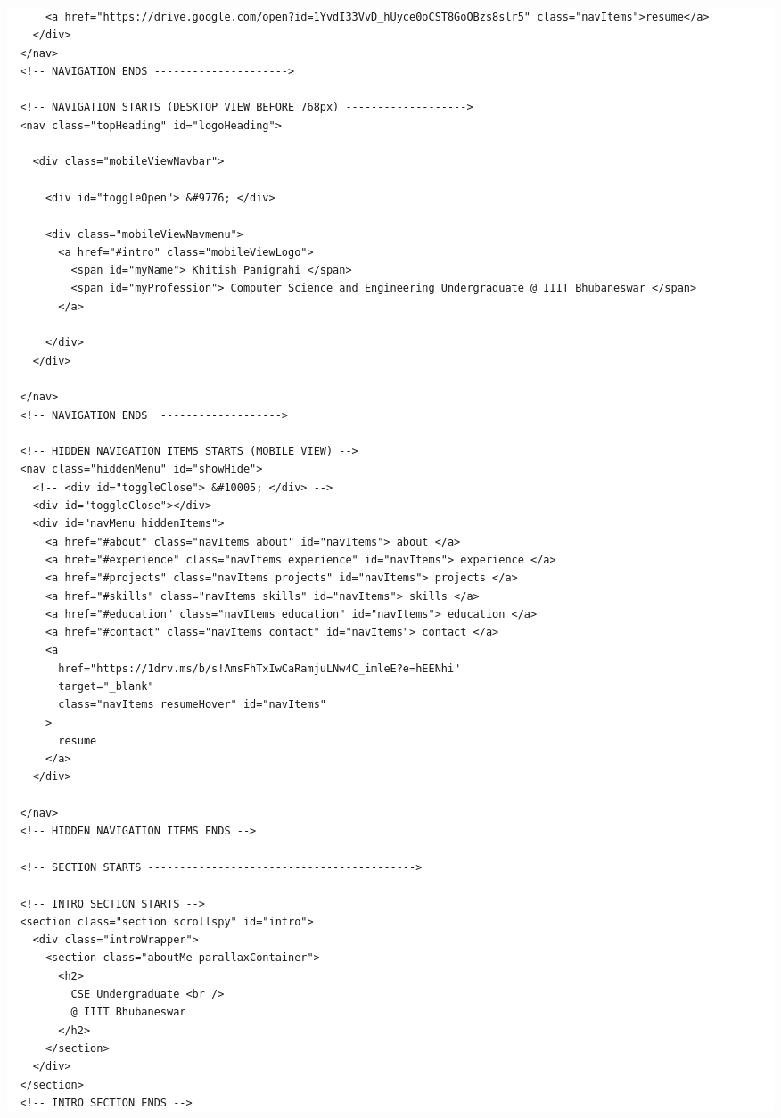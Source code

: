           <a href="https://drive.google.com/open?id=1YvdI33VvD_hUyce0oCST8GoOBzs8slr5" class="navItems">resume</a>
        </div>
      </nav>
      <!-- NAVIGATION ENDS --------------------->

      <!-- NAVIGATION STARTS (DESKTOP VIEW BEFORE 768px) ------------------->
      <nav class="topHeading" id="logoHeading">

        <div class="mobileViewNavbar">

          <div id="toggleOpen"> &#9776; </div>
  
          <div class="mobileViewNavmenu">
            <a href="#intro" class="mobileViewLogo">
              <span id="myName"> Khitish Panigrahi </span>
              <span id="myProfession"> Computer Science and Engineering Undergraduate @ IIIT Bhubaneswar </span>
            </a>
            
          </div>
        </div>

      </nav>
      <!-- NAVIGATION ENDS  ------------------->

      <!-- HIDDEN NAVIGATION ITEMS STARTS (MOBILE VIEW) -->
      <nav class="hiddenMenu" id="showHide">
        <!-- <div id="toggleClose"> &#10005; </div> -->
        <div id="toggleClose"></div>
        <div id="navMenu hiddenItems">
          <a href="#about" class="navItems about" id="navItems"> about </a>
          <a href="#experience" class="navItems experience" id="navItems"> experience </a>
          <a href="#projects" class="navItems projects" id="navItems"> projects </a>
          <a href="#skills" class="navItems skills" id="navItems"> skills </a>
          <a href="#education" class="navItems education" id="navItems"> education </a>
          <a href="#contact" class="navItems contact" id="navItems"> contact </a>
          <a
            href="https://1drv.ms/b/s!AmsFhTxIwCaRamjuLNw4C_imleE?e=hEENhi"
            target="_blank"
            class="navItems resumeHover" id="navItems"
          >
            resume
          </a>
        </div>

      </nav>
      <!-- HIDDEN NAVIGATION ITEMS ENDS -->

      <!-- SECTION STARTS ------------------------------------------>

      <!-- INTRO SECTION STARTS -->
      <section class="section scrollspy" id="intro">
        <div class="introWrapper">
          <section class="aboutMe parallaxContainer">
            <h2>
              CSE Undergraduate <br />
              @ IIIT Bhubaneswar
            </h2>
          </section>
        </div>
      </section>
      <!-- INTRO SECTION ENDS -->
